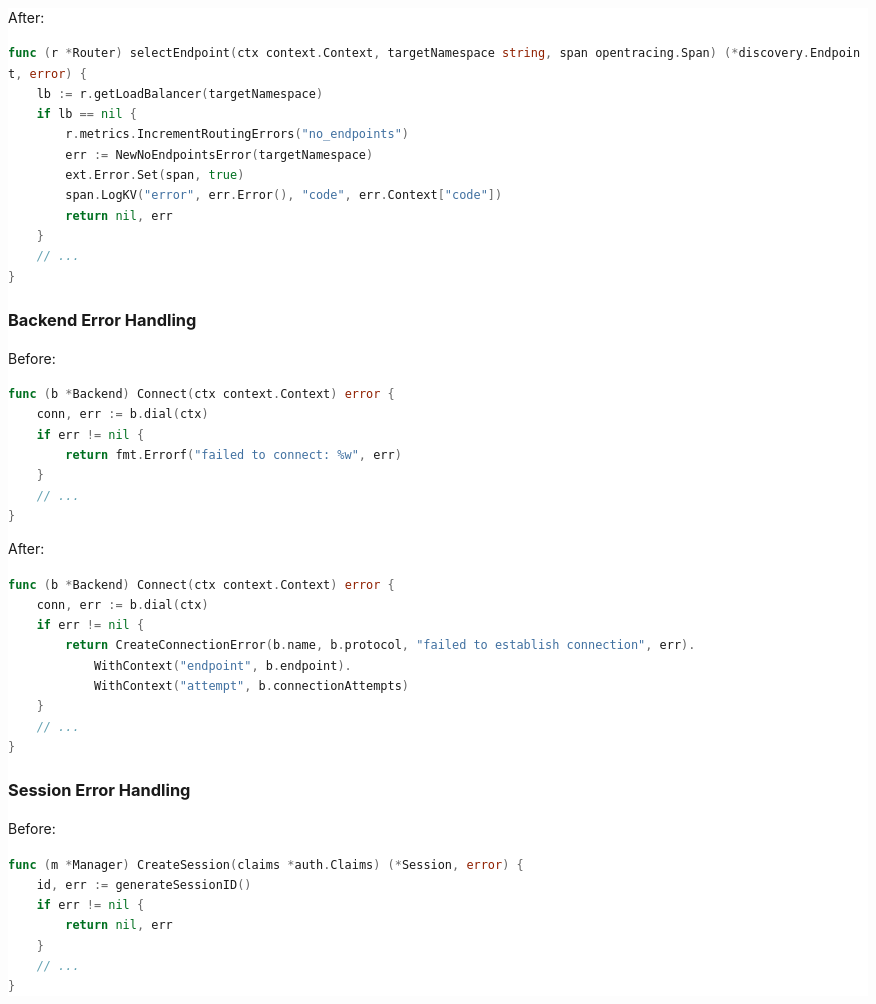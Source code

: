 After:
```go
func (r *Router) selectEndpoint(ctx context.Context, targetNamespace string, span opentracing.Span) (*discovery.Endpoint, error) {
    lb := r.getLoadBalancer(targetNamespace)
    if lb == nil {
        r.metrics.IncrementRoutingErrors("no_endpoints")
        err := NewNoEndpointsError(targetNamespace)
        ext.Error.Set(span, true)
        span.LogKV("error", err.Error(), "code", err.Context["code"])
        return nil, err
    }
    // ...
}
```

### Backend Error Handling

Before:
```go
func (b *Backend) Connect(ctx context.Context) error {
    conn, err := b.dial(ctx)
    if err != nil {
        return fmt.Errorf("failed to connect: %w", err)
    }
    // ...
}
```

After:
```go
func (b *Backend) Connect(ctx context.Context) error {
    conn, err := b.dial(ctx)
    if err != nil {
        return CreateConnectionError(b.name, b.protocol, "failed to establish connection", err).
            WithContext("endpoint", b.endpoint).
            WithContext("attempt", b.connectionAttempts)
    }
    // ...
}
```

### Session Error Handling

Before:
```go
func (m *Manager) CreateSession(claims *auth.Claims) (*Session, error) {
    id, err := generateSessionID()
    if err != nil {
        return nil, err
    }
    // ...
}
```
